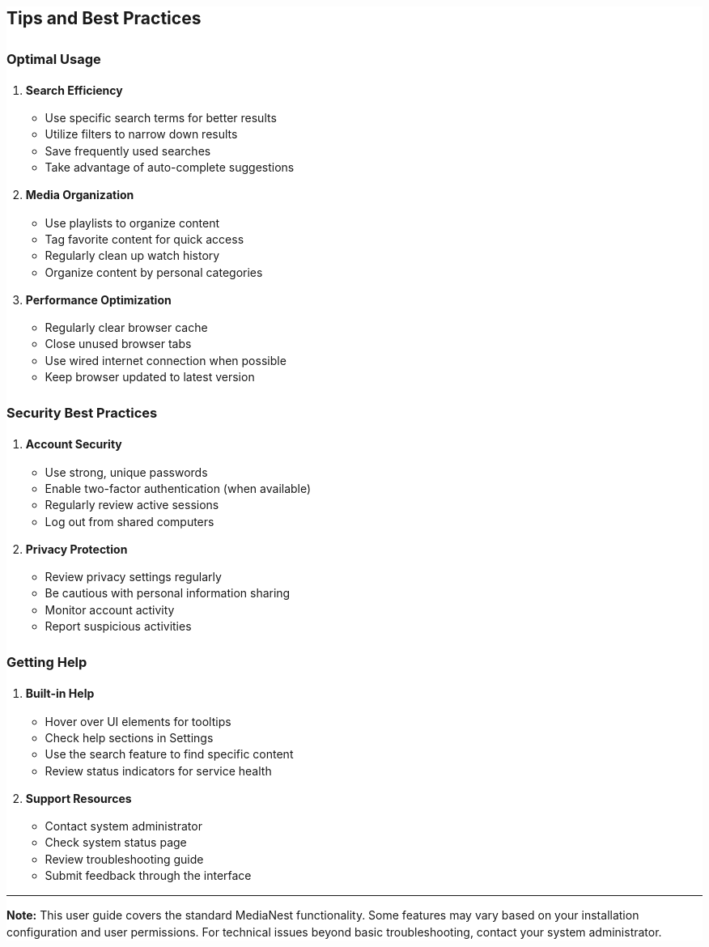 ## Tips and Best Practices

### Optimal Usage

1. **Search Efficiency**

   - Use specific search terms for better results
   - Utilize filters to narrow down results
   - Save frequently used searches
   - Take advantage of auto-complete suggestions

2. **Media Organization**

   - Use playlists to organize content
   - Tag favorite content for quick access
   - Regularly clean up watch history
   - Organize content by personal categories

3. **Performance Optimization**
   - Regularly clear browser cache
   - Close unused browser tabs
   - Use wired internet connection when possible
   - Keep browser updated to latest version

### Security Best Practices

1. **Account Security**

   - Use strong, unique passwords
   - Enable two-factor authentication (when available)
   - Regularly review active sessions
   - Log out from shared computers

2. **Privacy Protection**
   - Review privacy settings regularly
   - Be cautious with personal information sharing
   - Monitor account activity
   - Report suspicious activities

### Getting Help

1. **Built-in Help**

   - Hover over UI elements for tooltips
   - Check help sections in Settings
   - Use the search feature to find specific content
   - Review status indicators for service health

2. **Support Resources**
   - Contact system administrator
   - Check system status page
   - Review troubleshooting guide
   - Submit feedback through the interface

---

**Note:** This user guide covers the standard MediaNest functionality. Some features may vary based on your installation configuration and user permissions. For technical issues beyond basic troubleshooting, contact your system administrator.
